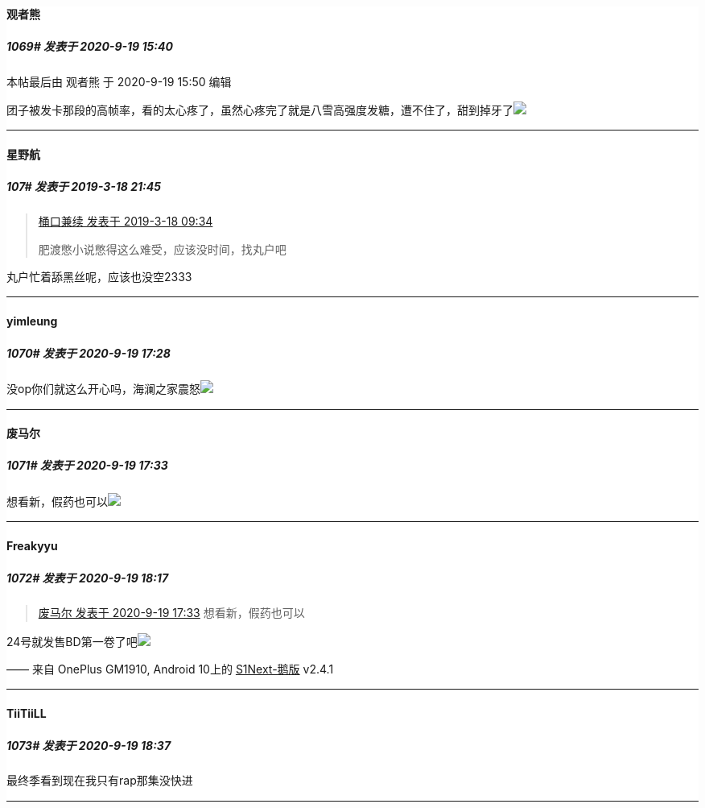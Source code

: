 ####  观者熊  
##### 1069#       发表于 2020-9-19 15:40

 本帖最后由 观者熊 于 2020-9-19 15:50 编辑 

团子被发卡那段的高帧率，看的太心疼了，虽然心疼完了就是八雪高强度发糖，遭不住了，甜到掉牙了<img src="https://static.saraba1st.com/image/smiley/face2017/254.png" referrerpolicy="no-referrer">

*****

####  星野航  
##### 107#       发表于 2019-3-18 21:45

<blockquote><a href="httphttps://bbs.saraba1st.com/2b/forum.php?mod=redirect&amp;goto=findpost&amp;pid=42949380&amp;ptid=1817532" target="_blank">桶口兼续 发表于 2019-3-18 09:34</a>

肥渡憋小说憋得这么难受，应该没时间，找丸户吧</blockquote>
丸户忙着舔黑丝呢，应该也没空2333

*****

####  yimleung  
##### 1070#       发表于 2020-9-19 17:28

没op你们就这么开心吗，海澜之家震怒<img src="https://static.saraba1st.com/image/smiley/face2017/067.png" referrerpolicy="no-referrer">

*****

####  废马尔  
##### 1071#       发表于 2020-9-19 17:33

想看新，假药也可以<img src="https://static.saraba1st.com/image/smiley/face2017/140.png" referrerpolicy="no-referrer">

*****

####  Freakyyu  
##### 1072#       发表于 2020-9-19 18:17

<blockquote><a href="httphttps://bbs.saraba1st.com/2b/forum.php?mod=redirect&amp;goto=findpost&amp;pid=48787479&amp;ptid=1817532" target="_blank">废马尔 发表于 2020-9-19 17:33</a>
想看新，假药也可以</blockquote>
24号就发售BD第一卷了吧<img src="https://static.saraba1st.com/image/smiley/face2017/067.png" referrerpolicy="no-referrer">

—— 来自 OnePlus GM1910, Android 10上的 [S1Next-鹅版](https://github.com/ykrank/S1-Next/releases) v2.4.1

*****

####  TiiTiiLL  
##### 1073#       发表于 2020-9-19 18:37

最终季看到现在我只有rap那集没快进

*****
